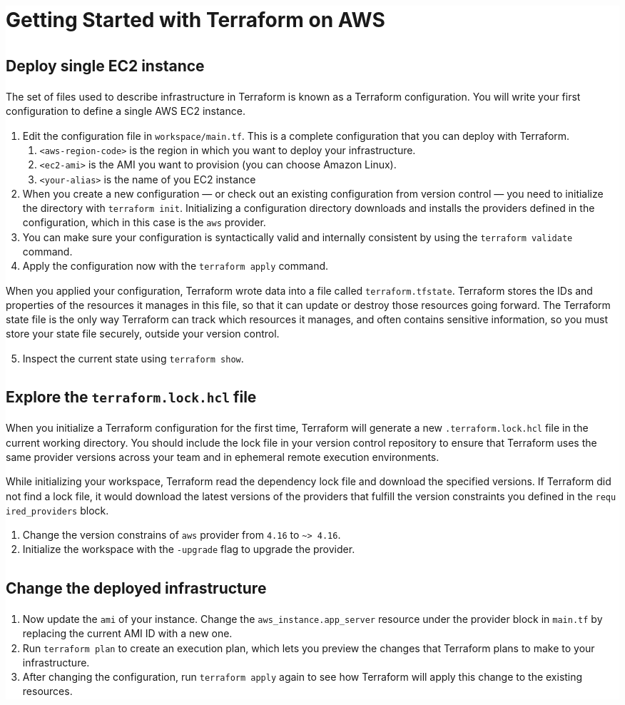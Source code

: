 # Getting Started with Terraform on AWS

## Deploy single EC2 instance

The set of files used to describe infrastructure in Terraform is known as a Terraform configuration. You will write your first configuration to define a single AWS EC2 instance.

1. Edit the configuration file in `workspace/main.tf`. This is a complete configuration that you can deploy with Terraform.
   1. `<aws-region-code>` is the region in which you want to deploy your infrastructure.
   2. `<ec2-ami>` is the AMI you want to provision (you can choose Amazon Linux).
   3. `<your-alias>` is the name of you EC2 instance
2. When you create a new configuration — or check out an existing configuration from version control — you need to initialize the directory with `terraform init`.
   Initializing a configuration directory downloads and installs the providers defined in the configuration, which in this case is the `aws` provider.
3. You can make sure your configuration is syntactically valid and internally consistent by using the `terraform validate` command.
4. Apply the configuration now with the `terraform apply` command.

When you applied your configuration, Terraform wrote data into a file called `terraform.tfstate`. Terraform stores the IDs and properties of the resources it manages in this file, so that it can update or destroy those resources going forward.
The Terraform state file is the only way Terraform can track which resources it manages, and often contains sensitive information, so you must store your state file securely, outside your version control.

5. Inspect the current state using `terraform show`.

## Explore the `terraform.lock.hcl` file

When you initialize a Terraform configuration for the first time, Terraform will generate a new `.terraform.lock.hcl` file in the current working directory.
You should include the lock file in your version control repository to ensure that Terraform uses the same provider versions across your team and in ephemeral remote execution environments.

While initializing your workspace, Terraform read the dependency lock file and download the specified versions. If Terraform did not find a lock file, it would download the latest versions of the providers that fulfill the version constraints you defined in the `required_providers` block. 

1. Change the version constrains of `aws` provider from `4.16` to `~> 4.16`.
2. Initialize the workspace with the `-upgrade` flag to upgrade the provider.

## Change the deployed infrastructure 

1. Now update the `ami` of your instance. Change the `aws_instance.app_server` resource under the provider block in `main.tf` by replacing the current AMI ID with a new one.
2. Run `terraform plan` to create an execution plan, which lets you preview the changes that Terraform plans to make to your infrastructure.
3. After changing the configuration, run `terraform apply` again to see how Terraform will apply this change to the existing resources.
